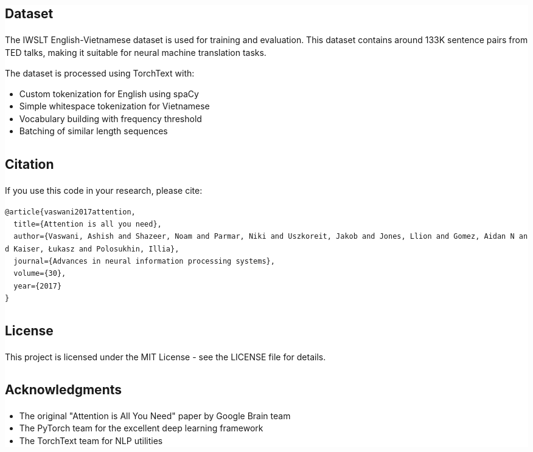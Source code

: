 ## Dataset

The IWSLT English-Vietnamese dataset is used for training and evaluation. This dataset contains around 133K sentence pairs from TED talks, making it suitable for neural machine translation tasks.

The dataset is processed using TorchText with:
- Custom tokenization for English using spaCy
- Simple whitespace tokenization for Vietnamese
- Vocabulary building with frequency threshold
- Batching of similar length sequences

## Citation

If you use this code in your research, please cite:

```
@article{vaswani2017attention,
  title={Attention is all you need},
  author={Vaswani, Ashish and Shazeer, Noam and Parmar, Niki and Uszkoreit, Jakob and Jones, Llion and Gomez, Aidan N and Kaiser, Łukasz and Polosukhin, Illia},
  journal={Advances in neural information processing systems},
  volume={30},
  year={2017}
}
```

## License

This project is licensed under the MIT License - see the LICENSE file for details.

## Acknowledgments

- The original "Attention is All You Need" paper by Google Brain team
- The PyTorch team for the excellent deep learning framework
- The TorchText team for NLP utilities 